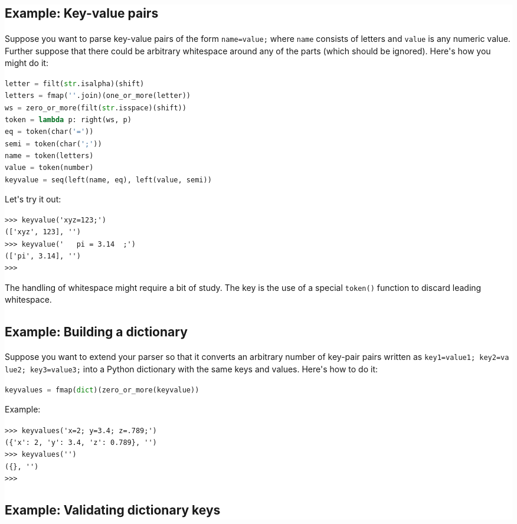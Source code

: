 ## Example: Key-value pairs

Suppose you want to parse key-value pairs of the form `name=value;` where
`name` consists of letters and `value` is any numeric value.  Further
suppose that there could be arbitrary whitespace around any of the
parts (which should be ignored).  Here's how you might do it:

```python
letter = filt(str.isalpha)(shift)
letters = fmap(''.join)(one_or_more(letter))
ws = zero_or_more(filt(str.isspace)(shift))
token = lambda p: right(ws, p)
eq = token(char('='))
semi = token(char(';'))
name = token(letters)
value = token(number)
keyvalue = seq(left(name, eq), left(value, semi))
```

Let's try it out:

```
>>> keyvalue('xyz=123;')
(['xyz', 123], '')
>>> keyvalue('   pi = 3.14  ;')
(['pi', 3.14], '')
>>>
```

The handling of whitespace might require a bit of study. The key is
the use of a special `token()` function to discard leading whitespace.

## Example: Building a dictionary

Suppose you want to extend your parser so that it converts an
arbitrary number of key-pair pairs written as `key1=value1;
key2=value2; key3=value3;` into a Python dictionary with the same keys
and values. Here's how to do it:

```python
keyvalues = fmap(dict)(zero_or_more(keyvalue))
```

Example:

```pycon
>>> keyvalues('x=2; y=3.4; z=.789;')
({'x': 2, 'y': 3.4, 'z': 0.789}, '')
>>> keyvalues('')
({}, '')
>>>
```

## Example: Validating dictionary keys

